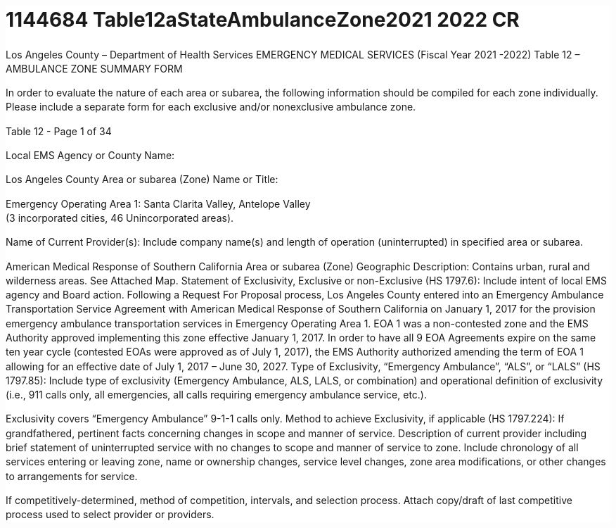 # 1144684 Table12aStateAmbulanceZone2021 2022 CR

Los Angeles County – Department of Health Services 
EMERGENCY MEDICAL SERVICES 
(Fiscal Year 2021  -2022) 
Table 12 – AMBULANCE ZONE SUMMARY FORM 
 
In order to evaluate the nature of each area or subarea, the following information should be compiled for each zone individually. Please 
include a separate form for each exclusive and/or nonexclusive ambulance zone. 
 
Table 12 - Page 1 of 34 
 
Local EMS Agency or County Name: 
 
Los Angeles County 
Area or subarea (Zone) Name or Title: 
 
Emergency Operating Area 1: Santa Clarita Valley, Antelope Valley  
(3 incorporated cities, 46 Unincorporated areas). 
 
Name of Current Provider(s): 
Include company name(s) and length of operation (uninterrupted) in specified area or subarea. 
 
American Medical Response of Southern California 
Area or subarea (Zone) Geographic Description: 
Contains urban, rural and wilderness areas.  See Attached Map. 
Statement of Exclusivity, Exclusive or non-Exclusive (HS 1797.6): 
Include intent of local EMS agency and Board action. 
Following a Request For Proposal process, Los Angeles County entered into an 
Emergency Ambulance Transportation Service Agreement with American Medical 
Response of Southern California on January 1, 2017 for the provision emergency 
ambulance transportation services in Emergency Operating Area 1.  EOA 1 was a 
non-contested zone and the EMS Authority approved implementing this zone 
effective January 1, 2017.  In order to have all 9 EOA Agreements expire on the 
same ten year cycle (contested EOAs were approved as of July 1, 2017), the EMS 
Authority authorized amending the term of EOA 1 allowing for an effective date of 
July 1, 2017 – June 30, 2027. 
Type of Exclusivity, “Emergency Ambulance”, “ALS”, or “LALS” (HS 1797.85): 
Include type of exclusivity (Emergency Ambulance, ALS, LALS, or combination) and operational definition of exclusivity (i.e., 
911 calls only, all emergencies, all calls requiring emergency ambulance service, etc.). 
 
Exclusivity covers “Emergency Ambulance” 9-1-1 calls only. 
Method to achieve Exclusivity, if applicable (HS 1797.224): 
If grandfathered, pertinent facts concerning changes in scope and manner of service. Description of current provider including 
brief statement of uninterrupted service with no changes to scope and manner of service to zone. Include chronology of all 
services entering or leaving zone, name or ownership changes, service level changes, zone area modifications, or other 
changes to arrangements for service. 
 
If competitively-determined, method of competition, intervals, and selection process. Attach copy/draft of last competitive 
process used to select provider or providers. 
 
